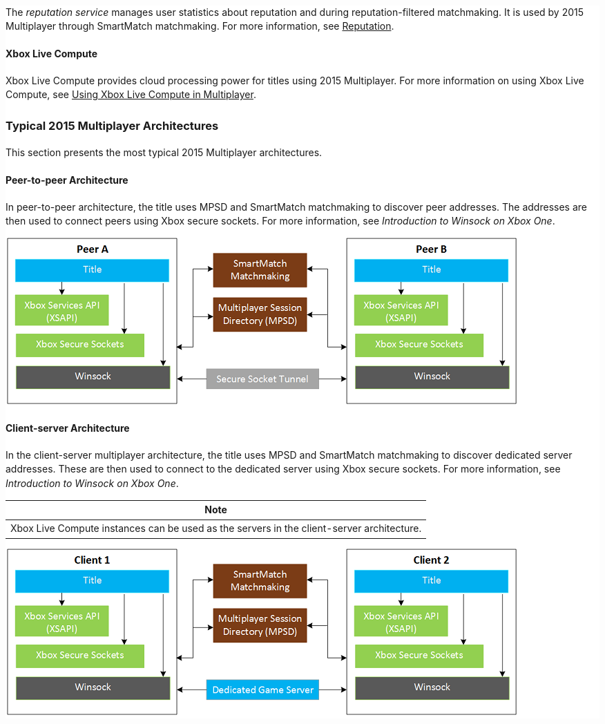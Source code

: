The *reputation service* manages user statistics about reputation and during reputation-filtered matchmaking.
It is used by 2015 Multiplayer through SmartMatch matchmaking.
For more information, see [Reputation](../../social-platform/people-system/reputation_nav.md).


#### Xbox Live Compute

Xbox Live Compute provides cloud processing power for titles using 2015 Multiplayer.
For more information on using Xbox Live Compute, see [Using Xbox Live Compute in Multiplayer](https://developer.microsoft.com/en-us/games/xbox/docs/xboxlive/xbox-live-partners/xbox-live-compute/using-xbox-live-compute-in-multiplayer).


### Typical 2015 Multiplayer Architectures

This section presents the most typical 2015 Multiplayer architectures.


#### Peer-to-peer Architecture

In peer-to-peer architecture, the title uses MPSD and SmartMatch matchmaking to discover peer addresses.
The addresses are then used to connect peers using Xbox secure sockets.
For more information, see *Introduction to Winsock on Xbox One*.

![Diagram of peer to peer architecture](../../images/multiplayer/Mult2015ArchPeer.png)


#### Client-server Architecture

In the client-server multiplayer architecture, the title uses MPSD and SmartMatch matchmaking to discover dedicated server addresses.
These are then used to connect to the dedicated server using Xbox secure sockets.
For more information, see *Introduction to Winsock on Xbox One*.

| Note                                                                         |
|-------------------------------------------------------------------------------------------|
| Xbox Live Compute instances can be used as the servers in the client-server architecture. |

![Diagram of client server architecture](../../images/multiplayer/Mult2015ArchClientServer.png)
